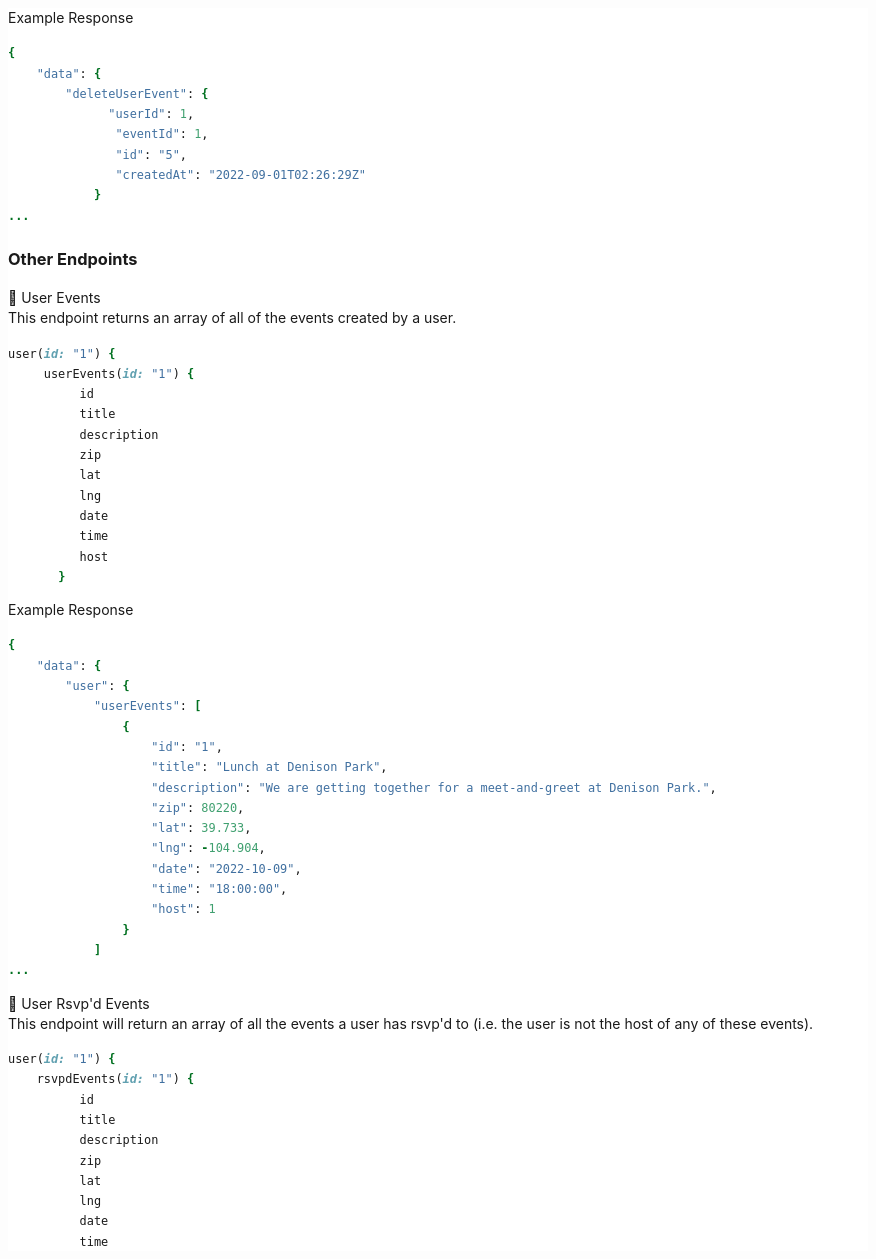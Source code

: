 ```ruby
```
Example Response
```ruby
{
    "data": {
        "deleteUserEvent": {
              "userId": 1,
               "eventId": 1,
               "id": "5",
               "createdAt": "2022-09-01T02:26:29Z"
            }
...
```
### Other Endpoints
:peacock: User Events<br>
This endpoint returns an array of all of the events created by a user.
```ruby
user(id: "1") {
     userEvents(id: "1") {
          id
          title
          description
          zip
          lat
          lng
          date
          time
          host
       }      
```
Example Response
```ruby
{
    "data": {
        "user": {
            "userEvents": [
                {
                    "id": "1",
                    "title": "Lunch at Denison Park",
                    "description": "We are getting together for a meet-and-greet at Denison Park.",
                    "zip": 80220,
                    "lat": 39.733,
                    "lng": -104.904,
                    "date": "2022-10-09",
                    "time": "18:00:00",
                    "host": 1
                }
            ]
...
```
:peacock: User Rsvp'd Events<br>
This endpoint will return an array of all the events a user has rsvp'd to (i.e. the user is not the host of any of these events).
```ruby
user(id: "1") {
    rsvpdEvents(id: "1") {
          id
          title
          description
          zip
          lat
          lng
          date
          time
```